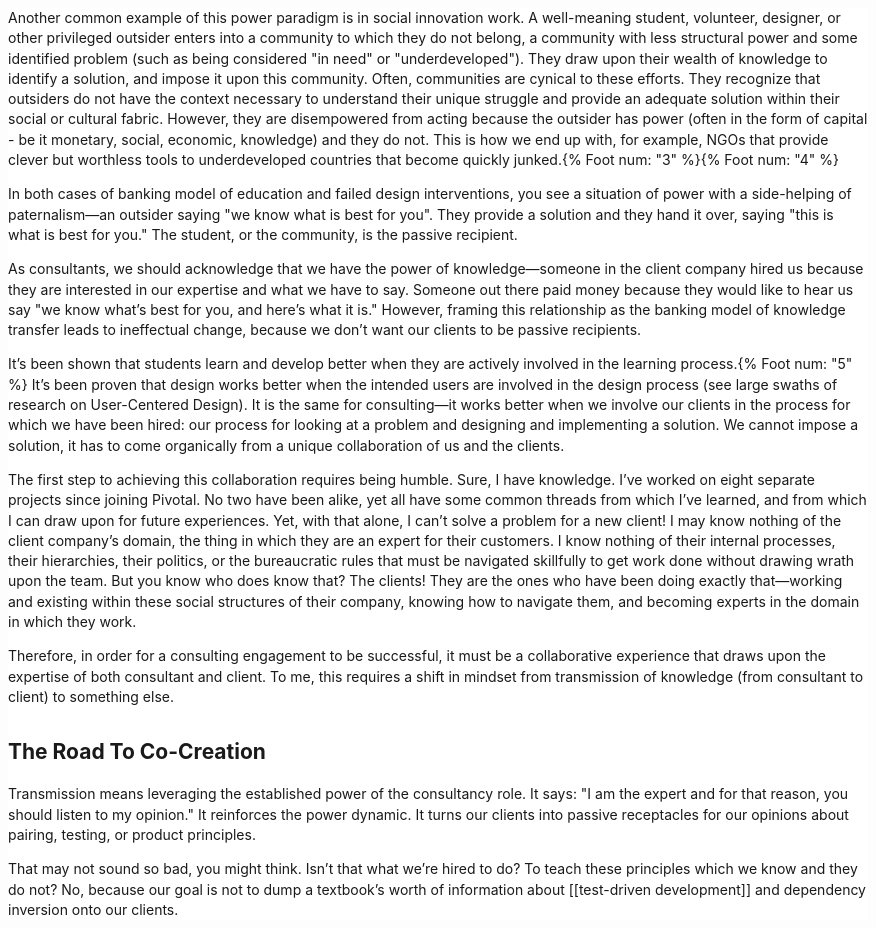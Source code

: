 Another common example of this power paradigm is in social innovation work. A well-meaning student, volunteer, designer, or other privileged outsider enters into a community to which they do not belong, a community with less structural power and some identified problem (such as being considered "in need" or "underdeveloped").  They draw upon their wealth of knowledge to identify a solution, and impose it upon this community. Often, communities are cynical to these efforts. They recognize that outsiders do not have the context necessary to understand their unique struggle and provide an adequate solution within their social or cultural fabric. However, they are disempowered from acting because the outsider has power (often in the form of capital - be it monetary, social, economic, knowledge) and they do not.  This is how we end up with, for example, NGOs that provide clever but worthless tools to underdeveloped countries that become quickly junked.{% Foot num: "3" %}{% Foot num: "4" %}

In both cases of banking model of education and failed design interventions, you see a situation of power with a side-helping of paternalism—an outsider saying "we know what is best for you". They provide a solution and they hand it over, saying "this is what is best for you." The student, or the community, is the passive recipient.

As consultants, we should acknowledge that we have the power of knowledge—someone in the client company hired us because they are interested in our expertise and what we have to say. Someone out there paid money because they would like to hear us say "we know what’s best for you, and here’s what it is."  However, framing this relationship as the banking model of knowledge transfer leads to ineffectual change, because we don’t want our clients to be passive recipients.

It’s been shown that students learn and develop better when they are actively involved in the learning process.{% Foot num: "5" %} It’s been proven that design works better when the intended users are involved in the design process (see large swaths of research on User-Centered Design). It is the same for consulting—it works better when we involve our clients in the process for which we have been hired: our process for looking at a problem and designing and implementing a solution. We cannot impose a solution, it has to come organically from a unique collaboration of us and the clients.

The first step to achieving this collaboration requires being humble. Sure, I have knowledge. I’ve worked on eight separate projects since joining Pivotal. No two have been alike, yet all have some common threads from which I’ve learned, and from which I can draw upon for future experiences. Yet, with that alone, I can’t solve a problem for a new client! I may know nothing of the client company’s domain, the thing in which they are an expert for their customers. I know nothing of their internal processes, their hierarchies, their politics, or the bureaucratic rules that must be navigated skillfully to get work done without drawing wrath upon the team. But you know who does know that? The clients! They are the ones who have been doing exactly that—working and existing within these social structures of their company, knowing how to navigate them, and becoming experts in the domain in which they work.

Therefore, in order for a consulting engagement to be successful, it must be a collaborative experience that draws upon the expertise of both consultant and client. To me, this requires a shift in mindset from transmission of knowledge (from consultant to client) to something else.

## The Road To Co-Creation

Transmission means leveraging the established power of the consultancy role. It says: "I am the expert and for that reason, you should listen to my opinion." It reinforces the power dynamic. It turns our clients into passive receptacles for our opinions about pairing, testing, or product principles.

That may not sound so bad, you might think. Isn’t that what we’re hired to do? To teach these principles which we know and they do not? No, because our goal is not to dump a textbook’s worth of information about [[test-driven development]] and dependency inversion onto our clients.
